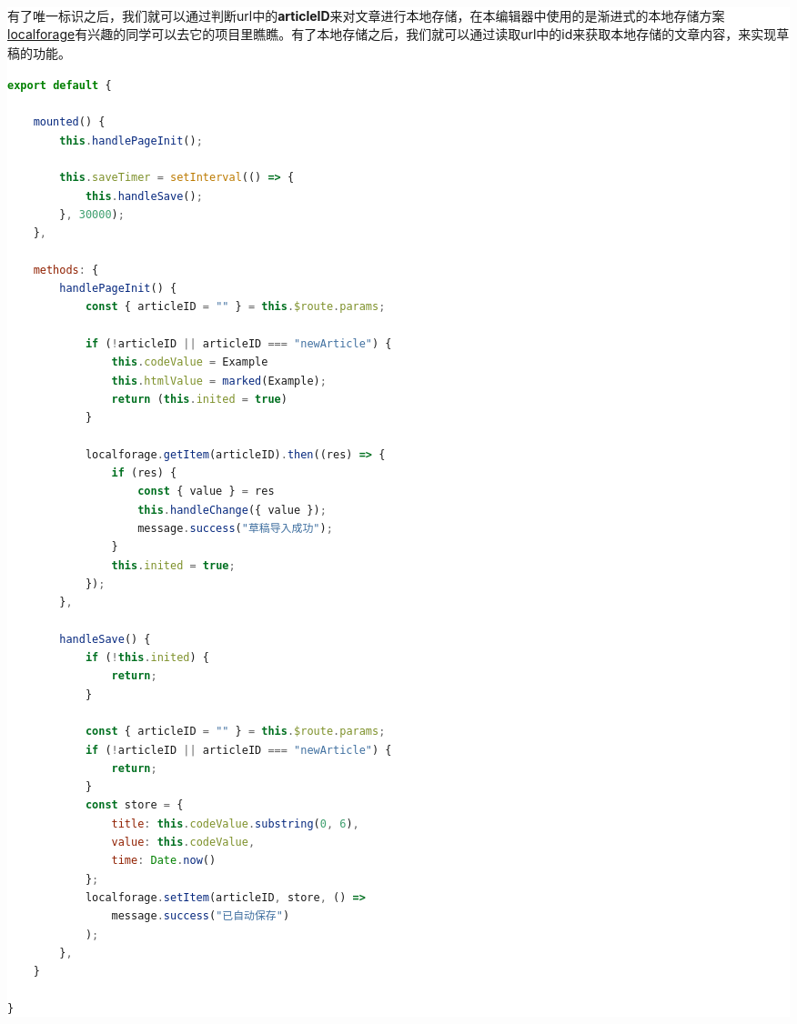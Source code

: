 有了唯一标识之后，我们就可以通过判断url中的**articleID**来对文章进行本地存储，在本编辑器中使用的是渐进式的本地存储方案[localforage](https://github.com/localForage/localForage)有兴趣的同学可以去它的项目里瞧瞧。有了本地存储之后，我们就可以通过读取url中的id来获取本地存储的文章内容，来实现草稿的功能。

```js
export default {

    mounted() {
        this.handlePageInit();
        
        this.saveTimer = setInterval(() => {
            this.handleSave();
        }, 30000);
    },

    methods: {
        handlePageInit() {
            const { articleID = "" } = this.$route.params;

            if (!articleID || articleID === "newArticle") {
                this.codeValue = Example
                this.htmlValue = marked(Example);
                return (this.inited = true)
            }

            localforage.getItem(articleID).then((res) => {
                if (res) {
                    const { value } = res
                    this.handleChange({ value });
                    message.success("草稿导入成功");
                }
                this.inited = true;
            });
        },

        handleSave() {
            if (!this.inited) {
                return;
            }

            const { articleID = "" } = this.$route.params;
            if (!articleID || articleID === "newArticle") {
                return;
            }
            const store = {
                title: this.codeValue.substring(0, 6),
                value: this.codeValue,
                time: Date.now()
            };
            localforage.setItem(articleID, store, () =>
                message.success("已自动保存")
            );
        },
    }

}
```
